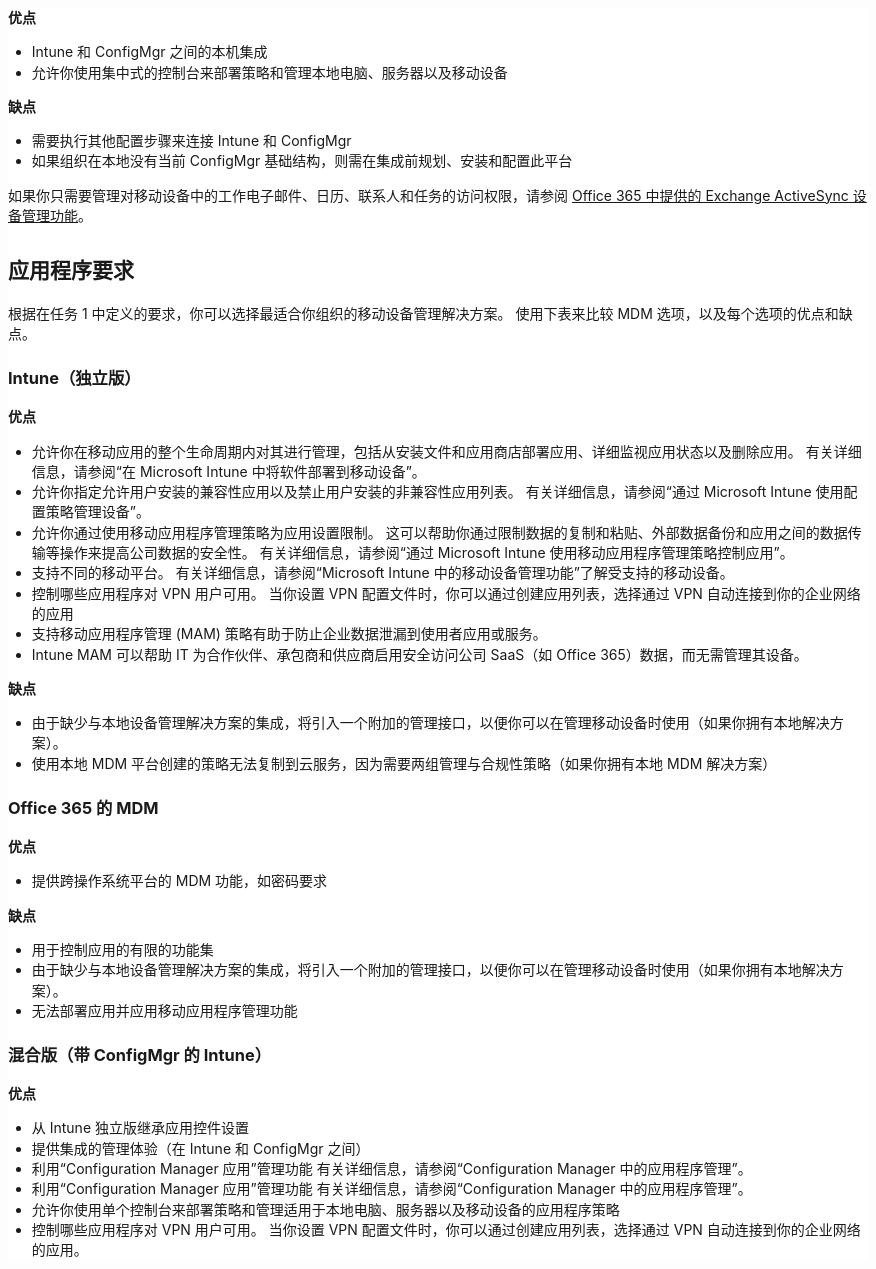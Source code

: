 **优点**

- Intune 和 ConfigMgr 之间的本机集成
- 允许你使用集中式的控制台来部署策略和管理本地电脑、服务器以及移动设备

**缺点** 

- 需要执行其他配置步骤来连接 Intune 和 ConfigMgr
- 如果组织在本地没有当前 ConfigMgr 基础结构，则需在集成前规划、安装和配置此平台

如果你只需要管理对移动设备中的工作电子邮件、日历、联系人和任务的访问权限，请参阅 [Office 365 中提供的 Exchange ActiveSync 设备管理功能](https://technet.microsoft.com/library/dn792010.aspx#tasks)。

## <a name="application-requirements"></a>应用程序要求

根据在任务 1 中定义的要求，你可以选择最适合你组织的移动设备管理解决方案。 使用下表来比较 MDM 选项，以及每个选项的优点和缺点。


### <a name="intune-standalone"></a>Intune（独立版）

**优点**

- 允许你在移动应用的整个生命周期内对其进行管理，包括从安装文件和应用商店部署应用、详细监视应用状态以及删除应用。 有关详细信息，请参阅“在 Microsoft Intune 中将软件部署到移动设备”。
- 允许你指定允许用户安装的兼容性应用以及禁止用户安装的非兼容性应用列表。 有关详细信息，请参阅“通过 Microsoft Intune 使用配置策略管理设备”。
- 允许你通过使用移动应用程序管理策略为应用设置限制。 这可以帮助你通过限制数据的复制和粘贴、外部数据备份和应用之间的数据传输等操作来提高公司数据的安全性。 有关详细信息，请参阅“通过 Microsoft Intune 使用移动应用程序管理策略控制应用”。
- 支持不同的移动平台。 有关详细信息，请参阅“Microsoft Intune 中的移动设备管理功能”了解受支持的移动设备。
- 控制哪些应用程序对 VPN 用户可用。 当你设置 VPN 配置文件时，你可以通过创建应用列表，选择通过 VPN 自动连接到你的企业网络的应用
- 支持移动应用程序管理 (MAM) 策略有助于防止企业数据泄漏到使用者应用或服务。
- Intune MAM 可以帮助 IT 为合作伙伴、承包商和供应商启用安全访问公司 SaaS（如 Office 365）数据，而无需管理其设备。


**缺点**

- 由于缺少与本地设备管理解决方案的集成，将引入一个附加的管理接口，以便你可以在管理移动设备时使用（如果你拥有本地解决方案）。 
- 使用本地 MDM 平台创建的策略无法复制到云服务，因为需要两组管理与合规性策略（如果你拥有本地 MDM 解决方案）


### <a name="mdm-for-office-365"></a>Office 365 的 MDM

**优点**

- 提供跨操作系统平台的 MDM 功能，如密码要求                                                                                                                                                                                                                                                                                                                                                           

**缺点**

- 用于控制应用的有限的功能集
- 由于缺少与本地设备管理解决方案的集成，将引入一个附加的管理接口，以便你可以在管理移动设备时使用（如果你拥有本地解决方案）。
- 无法部署应用并应用移动应用程序管理功能


### <a name="hybrid-intune-with-configmgr"></a>混合版（带 ConfigMgr 的 Intune）

**优点**

- 从 Intune 独立版继承应用控件设置
- 提供集成的管理体验（在 Intune 和 ConfigMgr 之间）
- 利用“Configuration Manager 应用”管理功能 有关详细信息，请参阅“Configuration Manager 中的应用程序管理”。
- 利用“Configuration Manager 应用”管理功能 有关详细信息，请参阅“Configuration Manager 中的应用程序管理”。
- 允许你使用单个控制台来部署策略和管理适用于本地电脑、服务器以及移动设备的应用程序策略
- 控制哪些应用程序对 VPN 用户可用。 当你设置 VPN 配置文件时，你可以通过创建应用列表，选择通过 VPN 自动连接到你的企业网络的应用。
